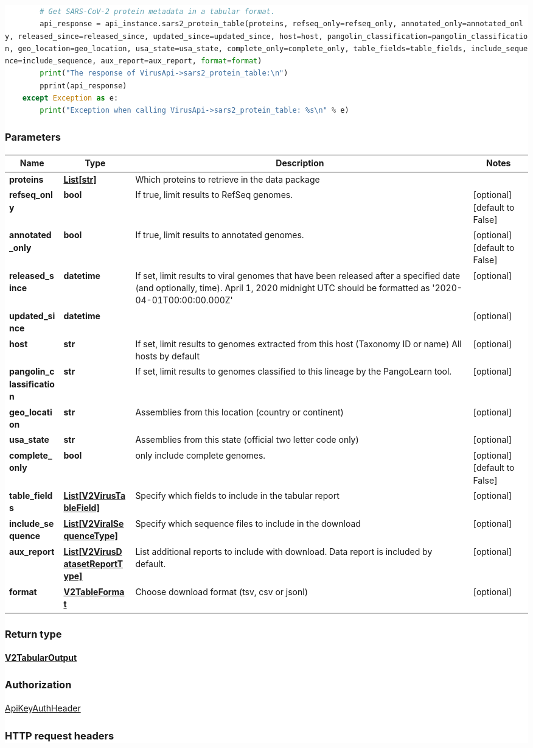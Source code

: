 ```python
        # Get SARS-CoV-2 protein metadata in a tabular format.
        api_response = api_instance.sars2_protein_table(proteins, refseq_only=refseq_only, annotated_only=annotated_only, released_since=released_since, updated_since=updated_since, host=host, pangolin_classification=pangolin_classification, geo_location=geo_location, usa_state=usa_state, complete_only=complete_only, table_fields=table_fields, include_sequence=include_sequence, aux_report=aux_report, format=format)
        print("The response of VirusApi->sars2_protein_table:\n")
        pprint(api_response)
    except Exception as e:
        print("Exception when calling VirusApi->sars2_protein_table: %s\n" % e)
```



### Parameters


Name | Type | Description  | Notes
------------- | ------------- | ------------- | -------------
 **proteins** | [**List[str]**](str.md)| Which proteins to retrieve in the data package | 
 **refseq_only** | **bool**| If true, limit results to RefSeq genomes. | [optional] [default to False]
 **annotated_only** | **bool**| If true, limit results to annotated genomes. | [optional] [default to False]
 **released_since** | **datetime**| If set, limit results to viral genomes that have been released after a specified date (and optionally, time). April 1, 2020 midnight UTC should be formatted as &#39;2020-04-01T00:00:00.000Z&#39; | [optional] 
 **updated_since** | **datetime**|  | [optional] 
 **host** | **str**| If set, limit results to genomes extracted from this host (Taxonomy ID or name) All hosts by default | [optional] 
 **pangolin_classification** | **str**| If set, limit results to genomes classified to this lineage by the PangoLearn tool. | [optional] 
 **geo_location** | **str**| Assemblies from this location (country or continent) | [optional] 
 **usa_state** | **str**| Assemblies from this state (official two letter code only) | [optional] 
 **complete_only** | **bool**| only include complete genomes. | [optional] [default to False]
 **table_fields** | [**List[V2VirusTableField]**](V2VirusTableField.md)| Specify which fields to include in the tabular report | [optional] 
 **include_sequence** | [**List[V2ViralSequenceType]**](V2ViralSequenceType.md)| Specify which sequence files to include in the download | [optional] 
 **aux_report** | [**List[V2VirusDatasetReportType]**](V2VirusDatasetReportType.md)| List additional reports to include with download. Data report is included by default. | [optional] 
 **format** | [**V2TableFormat**](.md)| Choose download format (tsv, csv or jsonl) | [optional] 

### Return type

[**V2TabularOutput**](V2TabularOutput.md)

### Authorization

[ApiKeyAuthHeader](../README.md#ApiKeyAuthHeader)

### HTTP request headers
